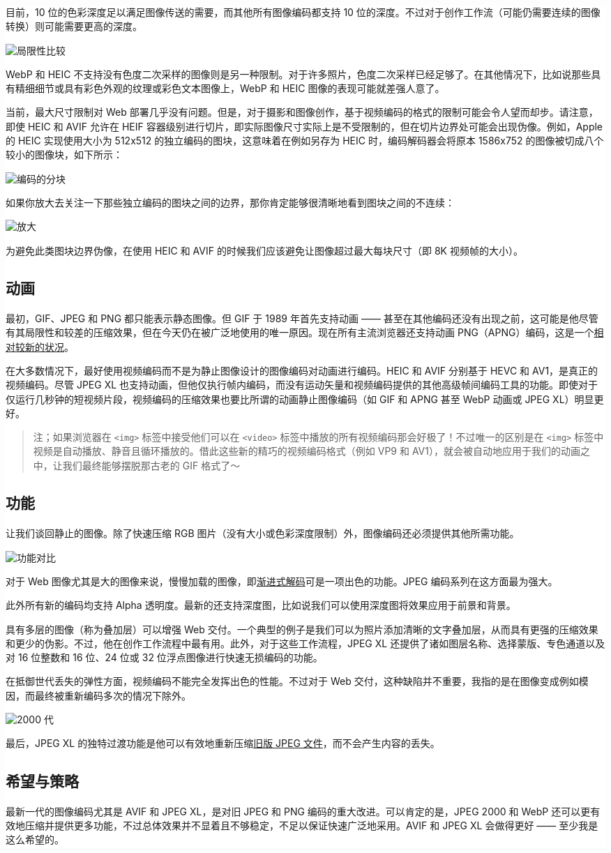 目前，10 位的色彩深度足以满足图像传送的需要，而其他所有图像编码都支持 10 位的深度。不过对于创作工作流（可能仍需要连续的图像转换）则可能需要更高的深度。

![局限性比较](https://github.com/PassionPenguin/gold-miner-images/blob/master/time-for-next-gen-codecs-to-dethrone-jpeg-limitations-benchmark.png?raw=true "局限性比较")

WebP 和 HEIC 不支持没有色度二次采样的图像则是另一种限制。对于许多照片，色度二次采样已经足够了。在其他情况下，比如说那些具有精细细节或具有彩色外观的纹理或彩色文本图像上，WebP 和 HEIC 图像的表现可能就差强人意了。

当前，最大尺寸限制对 Web 部署几乎没有问题。但是，对于摄影和图像创作，基于视频编码的格式的限制可能会令人望而却步。请注意，即使 HEIC 和 AVIF 允许在 HEIF 容器级别进行切片，即实际图像尺寸实际上是不受限制的，但在切片边界处可能会出现伪像。例如，Apple 的 HEIC 实现使用大小为 512x512 的独立编码的图块，这意味着在例如另存为 HEIC 时，编码解码器会将原本 1586x752 的图像被切成八个较小的图像块，如下所示：

![编码的分块](https://res.cloudinary.com/cloudinary-marketing/image/upload/w_700,c_fill,f_auto,q_auto,dpr_2.0/Web_Assets/blog/013b.png "编码的分块")

如果你放大去关注一下那些独立编码的图块之间的边界，那你肯定能够很清晰地看到图块之间的不连续：

![放大](https://res.cloudinary.com/cloudinary-marketing/image/upload/w_700,c_fill,f_auto,q_auto,dpr_2.0/Web_Assets/blog/013heic.png "放大")

为避免此类图块边界伪像，在使用 HEIC 和 AVIF 的时候我们应该避免让图像超过最大每块尺寸（即 8K 视频帧的大小）。

## 动画

最初，GIF、JPEG 和 PNG 都只能表示静态图像。但 GIF 于 1989 年首先支持动画 —— 甚至在其他编码还没有出现之前，这可能是他尽管有其局限性和较差的压缩效果，但在今天仍在被广泛地使用的唯一原因。现在所有主流浏览器还支持动画 PNG（APNG）编码，这是一个[相对较新的状况](https://caniuse.com/apng)。

在大多数情况下，最好使用视频编码而不是为静止图像设计的图像编码对动画进行编码。HEIC 和 AVIF 分别基于 HEVC 和 AV1，是真正的视频编码。尽管 JPEG XL 也支持动画，但他仅执行帧内编码，而没有运动矢量和视频编码提供的其他高级帧间编码工具的功能。即使对于仅运行几秒钟的短视频片段，视频编码的压缩效果也要比所谓的动画静止图像编码（如 GIF 和 APNG 甚至 WebP 动画或 JPEG XL）明显更好。

> 注；如果浏览器在 `<img>` 标签中接受他们可以在 `<video>` 标签中播放的所有视频编码那会好极了！不过唯一的区别是在 `<img>` 标签中视频是自动播放、静音且循环播放的。借此这些新的精巧的视频编码格式（例如 VP9 和 AV1），就会被自动地应用于我们的动画之中，让我们最终能够摆脱那古老的 GIF 格式了～

## 功能

让我们谈回静止的图像。除了快速压缩 RGB 图片（没有大小或色彩深度限制）外，图像编码还必须提供其他所需功能。

![功能对比](https://github.com/PassionPenguin/gold-miner-images/blob/master/time-for-next-gen-codecs-to-dethrone-jpeg-features-benchmark.png?raw=true "功能对比")

对于 Web 图像尤其是大的图像来说，慢慢加载的图像，即[渐进式解码](https://cloudinary.com/blog/improve_the_web_experience_with_progressive_image_decoding)可是一项出色的功能。JPEG 编码系列在这方面最为强大。

此外所有新的编码均支持 Alpha 透明度。最新的还支持深度图，比如说我们可以使用深度图将效果应用于前景和背景。

具有多层的图像（称为叠加层）可以增强 Web 交付。一个典型的例子是我们可以为照片添加清晰的文字叠加层，从而具有更强的压缩效果和更少的伪影。不过，他在创作工作流程中最有用。此外，对于这些工作流程，JPEG XL 还提供了诸如图层名称、选择蒙版、专色通道以及对 16 位整数和 16 位、24 位或 32 位浮点图像进行快速无损编码的功能。

在抵御世代丢失的弹性方面，视频编码不能完全发挥出色的性能。不过对于 Web 交付，这种缺陷并不重要，我指的是在图像变成例如模因，而最终被重新编码多次的情况下除外。

![2000 代](https://res.cloudinary.com/cloudinary-marketing/image/upload/w_700,c_fill,f_auto,q_auto,dpr_2.0/Web_Assets/blog/frame-2000.png "2000 代")

最后，JPEG XL 的独特过渡功能是他可以有效地重新压缩[旧版 JPEG 文件](https://cloudinary.com/blog/legacy_and_transition_creating_a_new_universal_image_codec)，而不会产生内容的丢失。

## 希望与策略

最新一代的图像编码尤其是 AVIF 和 JPEG XL，是对旧 JPEG 和 PNG 编码的重大改进。可以肯定的是，JPEG 2000 和 WebP 还可以更有效地压缩并提供更多功能，不过总体效果并不显着且不够稳定，不足以保证快速广泛地采用。AVIF 和 JPEG XL 会做得更好 —— 至少我是这么希望的。
